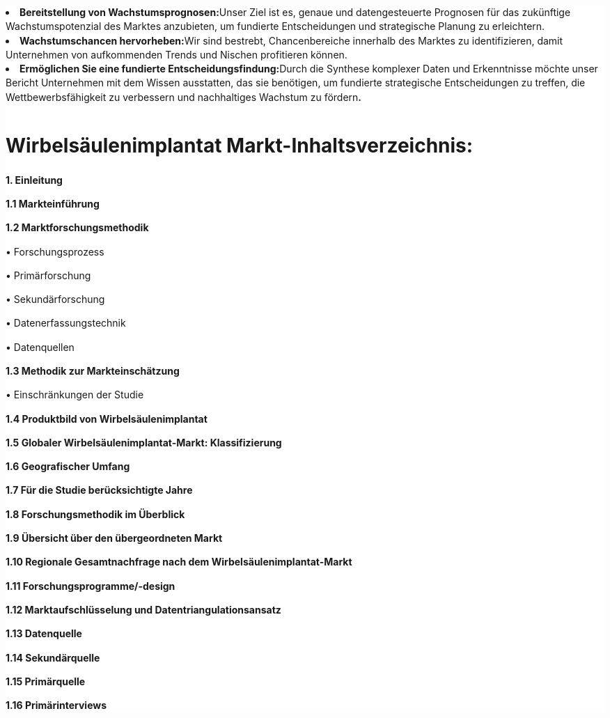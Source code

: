   <li><strong>Bereitstellung von Wachstumsprognosen:</strong>Unser Ziel ist es, genaue und datengesteuerte Prognosen für das zukünftige Wachstumspotenzial des Marktes anzubieten, um fundierte Entscheidungen und strategische Planung zu erleichtern.</li>
  <li><strong>Wachstumschancen hervorheben:</strong>Wir sind bestrebt, Chancenbereiche innerhalb des Marktes zu identifizieren, damit Unternehmen von aufkommenden Trends und Nischen profitieren können.</li>
  <li><strong>Ermöglichen Sie eine fundierte Entscheidungsfindung:</strong>Durch die Synthese komplexer Daten und Erkenntnisse möchte unser Bericht Unternehmen mit dem Wissen ausstatten, das sie benötigen, um fundierte strategische Entscheidungen zu treffen, die Wettbewerbsfähigkeit zu verbessern und nachhaltiges Wachstum zu fördern<strong>.</strong></li>
</ul>

# <strong>Wirbelsäulenimplantat Markt-Inhaltsverzeichnis:</strong>

<strong>1. Einleitung</strong>

<strong>1.1 Markteinführung</strong>

<strong>1.2 Marktforschungsmethodik</strong>

• Forschungsprozess

• Primärforschung

• Sekundärforschung

• Datenerfassungstechnik

• Datenquellen

<strong>1.3 Methodik zur Markteinschätzung</strong>

• Einschränkungen der Studie

<strong>1.4 Produktbild von Wirbelsäulenimplantat</strong>

<strong>1.5 Globaler Wirbelsäulenimplantat-Markt: Klassifizierung</strong>

<strong>1.6 Geografischer Umfang</strong>

<strong>1.7 Für die Studie berücksichtigte Jahre</strong>

<strong>1.8 Forschungsmethodik im Überblick</strong>

<strong>1.9 Übersicht über den übergeordneten Markt</strong>

<strong>1.10 Regionale Gesamtnachfrage nach dem Wirbelsäulenimplantat-Markt</strong>

<strong>1.11 Forschungsprogramme/-design</strong>

<strong>1.12 Marktaufschlüsselung und Datentriangulationsansatz</strong>

<strong>1.13 Datenquelle</strong>

<strong>1.14 Sekundärquelle</strong>

<strong>1.15 Primärquelle</strong>

<strong>1.16 Primärinterviews</strong>

